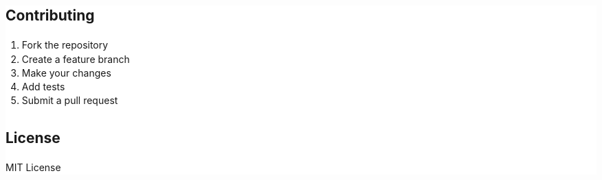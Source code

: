 ## Contributing

1. Fork the repository
2. Create a feature branch
3. Make your changes
4. Add tests
5. Submit a pull request

## License

MIT License
